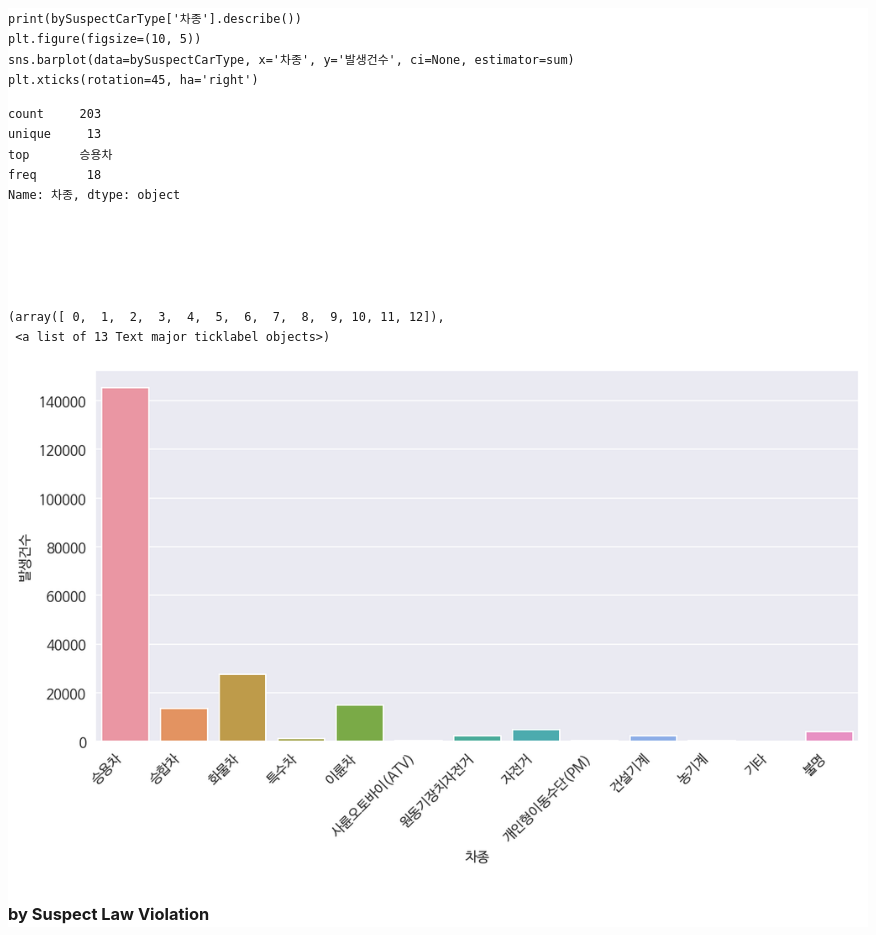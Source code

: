 </table>
</div>




```
print(bySuspectCarType['차종'].describe())
plt.figure(figsize=(10, 5))
sns.barplot(data=bySuspectCarType, x='차종', y='발생건수', ci=None, estimator=sum)
plt.xticks(rotation=45, ha='right')
```

    count     203
    unique     13
    top       승용차
    freq       18
    Name: 차종, dtype: object





    (array([ 0,  1,  2,  3,  4,  5,  6,  7,  8,  9, 10, 11, 12]),
     <a list of 13 Text major ticklabel objects>)




![graph6](/assets/img/posts/p7_graph_6.png)


### **by Suspect Law Violation**
